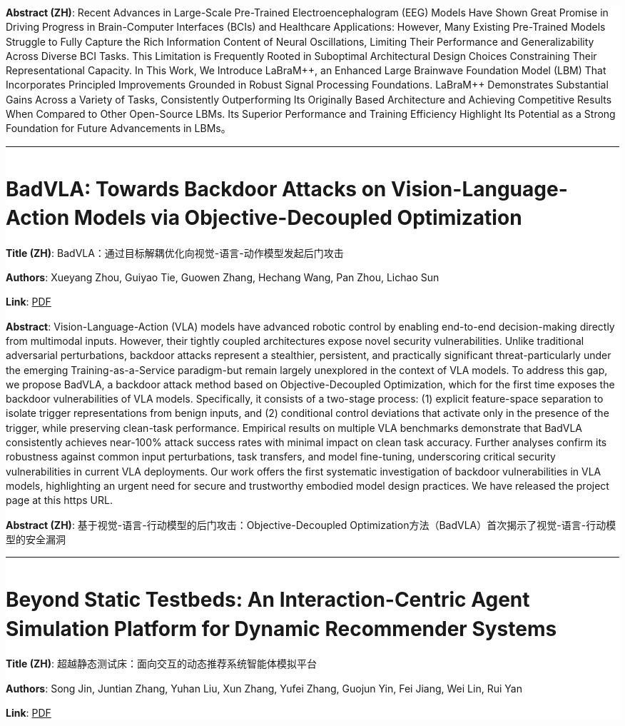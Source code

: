 **Abstract (ZH)**: Recent Advances in Large-Scale Pre-Trained Electroencephalogram (EEG) Models Have Shown Great Promise in Driving Progress in Brain-Computer Interfaces (BCIs) and Healthcare Applications: However, Many Existing Pre-Trained Models Struggle to Fully Capture the Rich Information Content of Neural Oscillations, Limiting Their Performance and Generalizability Across Diverse BCI Tasks. This Limitation is Frequently Rooted in Suboptimal Architectural Design Choices Constraining Their Representational Capacity. In This Work, We Introduce LaBraM++, an Enhanced Large Brainwave Foundation Model (LBM) That Incorporates Principled Improvements Grounded in Robust Signal Processing Foundations. LaBraM++ Demonstrates Substantial Gains Across a Variety of Tasks, Consistently Outperforming Its Originally Based Architecture and Achieving Competitive Results When Compared to Other Open-Source LBMs. Its Superior Performance and Training Efficiency Highlight Its Potential as a Strong Foundation for Future Advancements in LBMs。 

---
# BadVLA: Towards Backdoor Attacks on Vision-Language-Action Models via Objective-Decoupled Optimization 

**Title (ZH)**: BadVLA：通过目标解耦优化向视觉-语言-动作模型发起后门攻击 

**Authors**: Xueyang Zhou, Guiyao Tie, Guowen Zhang, Hechang Wang, Pan Zhou, Lichao Sun  

**Link**: [PDF](https://arxiv.org/pdf/2505.16640)  

**Abstract**: Vision-Language-Action (VLA) models have advanced robotic control by enabling end-to-end decision-making directly from multimodal inputs. However, their tightly coupled architectures expose novel security vulnerabilities. Unlike traditional adversarial perturbations, backdoor attacks represent a stealthier, persistent, and practically significant threat-particularly under the emerging Training-as-a-Service paradigm-but remain largely unexplored in the context of VLA models. To address this gap, we propose BadVLA, a backdoor attack method based on Objective-Decoupled Optimization, which for the first time exposes the backdoor vulnerabilities of VLA models. Specifically, it consists of a two-stage process: (1) explicit feature-space separation to isolate trigger representations from benign inputs, and (2) conditional control deviations that activate only in the presence of the trigger, while preserving clean-task performance. Empirical results on multiple VLA benchmarks demonstrate that BadVLA consistently achieves near-100% attack success rates with minimal impact on clean task accuracy. Further analyses confirm its robustness against common input perturbations, task transfers, and model fine-tuning, underscoring critical security vulnerabilities in current VLA deployments. Our work offers the first systematic investigation of backdoor vulnerabilities in VLA models, highlighting an urgent need for secure and trustworthy embodied model design practices. We have released the project page at this https URL. 

**Abstract (ZH)**: 基于视觉-语言-行动模型的后门攻击：Objective-Decoupled Optimization方法（BadVLA）首次揭示了视觉-语言-行动模型的安全漏洞 

---
# Beyond Static Testbeds: An Interaction-Centric Agent Simulation Platform for Dynamic Recommender Systems 

**Title (ZH)**: 超越静态测试床：面向交互的动态推荐系统智能体模拟平台 

**Authors**: Song Jin, Juntian Zhang, Yuhan Liu, Xun Zhang, Yufei Zhang, Guojun Yin, Fei Jiang, Wei Lin, Rui Yan  

**Link**: [PDF](https://arxiv.org/pdf/2505.16429)  
